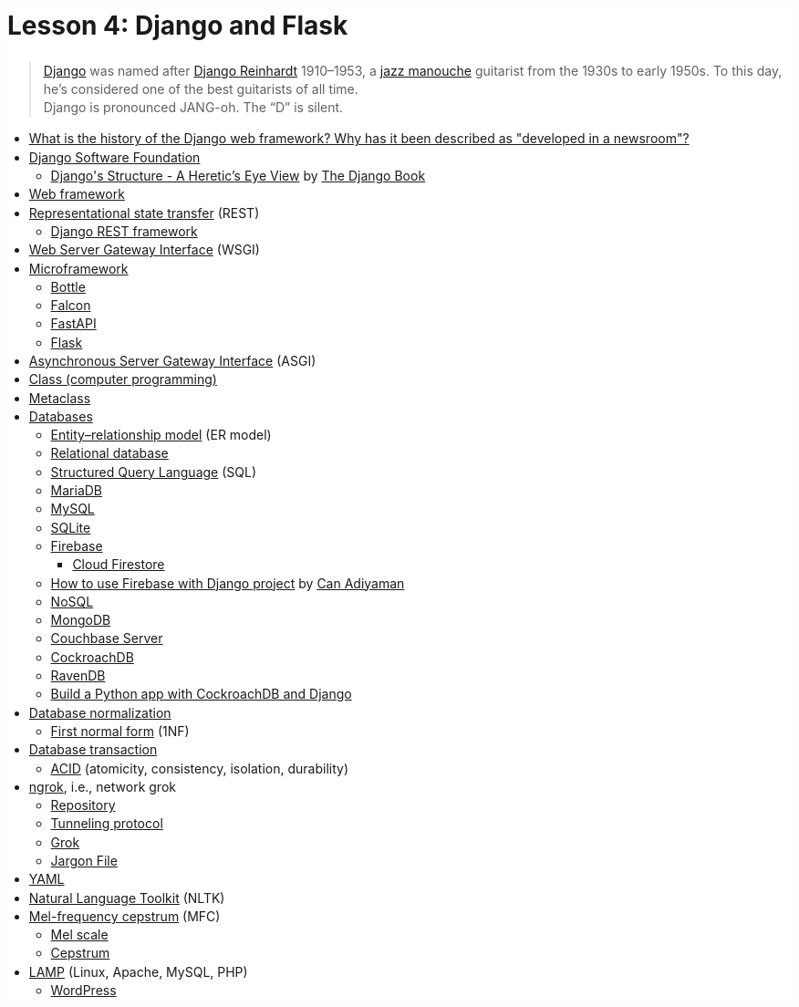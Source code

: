 # Lesson 4: Django and Flask

> [Django](https://en.wikipedia.org/wiki/Django_(web_framework)) was named after [Django Reinhardt](https://en.wikipedia.org/wiki/Django_Reinhardt) 1910&ndash;1953, a [jazz manouche](https://en.wikipedia.org/wiki/Gypsy_jazz) guitarist from the 1930s to early 1950s. To this day, he’s considered one of the best guitarists of all time.\
> Django is pronounced JANG-oh. The “D” is silent.

* [What is the history of the Django web framework? Why has it been described as "developed in a newsroom"?](https://www.quora.com/What-is-the-history-of-the-Django-web-framework-Why-has-it-been-described-as-developed-in-a-newsroom)
* [Django Software Foundation](https://en.wikipedia.org/wiki/Django_Software_Foundation)
  * [Django's Structure - A Heretic’s Eye View](https://djangobook.com/mdj2-django-structure/) by [The Django Book](https://djangobook.com/)
* [Web framework](https://en.wikipedia.org/wiki/Web_framework)
* [Representational state transfer](https://en.wikipedia.org/wiki/Representational_state_transfer) (REST)
  * [Django REST framework](https://www.django-rest-framework.org/)
* [Web Server Gateway Interface](https://en.wikipedia.org/wiki/Web_Server_Gateway_Interface) (WSGI)
* [Microframework](https://en.wikipedia.org/wiki/Microframework)
  * [Bottle](https://en.wikipedia.org/wiki/Bottle_(web_framework))
  * [Falcon](https://falconframework.org/)
  * [FastAPI](https://en.wikipedia.org/wiki/FastAPI)
  * [Flask](https://en.wikipedia.org/wiki/Flask_(web_framework))
* [Asynchronous Server Gateway Interface](https://en.wikipedia.org/wiki/Asynchronous_Server_Gateway_Interface) (ASGI)
* [Class (computer programming)](https://en.wikipedia.org/wiki/Class_(computer_programming))
* [Metaclass](https://en.wikipedia.org/wiki/Metaclass)
* [Databases](https://docs.djangoproject.com/en/3.2/ref/databases/)
  * [Entity–relationship model](https://en.wikipedia.org/wiki/Entity%E2%80%93relationship_model) (ER model)
  * [Relational database](https://en.wikipedia.org/wiki/Relational_database)
  * [Structured Query Language](https://en.wikipedia.org/wiki/SQL) (SQL)
  * [MariaDB](https://en.wikipedia.org/wiki/MariaDB)
  * [MySQL](https://en.wikipedia.org/wiki/MySQL)
  * [SQLite](https://en.wikipedia.org/wiki/SQLite)
  * [Firebase](https://en.wikipedia.org/wiki/Firebase)
    * [Cloud Firestore](https://firebase.google.com/docs/firestore)
  * [How to use Firebase with Django project](https://medium.com/@canadiyaman/how-to-use-firebase-with-django-project-34578516bafe) by [Can Adiyaman](https://github.com/canadiyaman)
  * [NoSQL](https://en.wikipedia.org/wiki/NoSQL)
  * [MongoDB](https://en.wikipedia.org/wiki/MongoDB)
  * [Couchbase Server](https://en.wikipedia.org/wiki/Couchbase_Server)
  * [CockroachDB](https://en.wikipedia.org/wiki/CockroachDB)
  * [RavenDB](https://en.wikipedia.org/wiki/RavenDB)
  * [Build a Python app with CockroachDB and Django](https://www.cockroachlabs.com/docs/stable/build-a-python-app-with-cockroachdb-django.html)
* [Database normalization](https://en.wikipedia.org/wiki/Database_normalization)
  * [First normal form](https://en.wikipedia.org/wiki/First_normal_form) (1NF)
* [Database transaction](https://en.wikipedia.org/wiki/Database_transaction)
  * [ACID](https://en.wikipedia.org/wiki/ACID) (atomicity, consistency, isolation, durability)
* [ngrok](https://ngrok.com/), i.e., network grok
  * [Repository](https://github.com/inconshreveable/ngrok)
  * [Tunneling protocol](https://en.wikipedia.org/wiki/Tunneling_protocol)
  * [Grok](https://en.wikipedia.org/wiki/Grok)
  * [Jargon File](https://en.wikipedia.org/wiki/Jargon_File)
* [YAML](https://en.wikipedia.org/wiki/YAML)
* [Natural Language Toolkit](https://en.wikipedia.org/wiki/Natural_Language_Toolkit) (NLTK)
* [Mel-frequency cepstrum](https://en.wikipedia.org/wiki/Mel-frequency_cepstrum) (MFC)
  * [Mel scale](https://en.wikipedia.org/wiki/Mel_scale)
  * [Cepstrum](https://en.wikipedia.org/wiki/Cepstrum)
* [LAMP](https://en.wikipedia.org/wiki/LAMP_(software_bundle)) (Linux, Apache, MySQL, PHP)
  * [WordPress](https://en.wikipedia.org/wiki/WordPress)